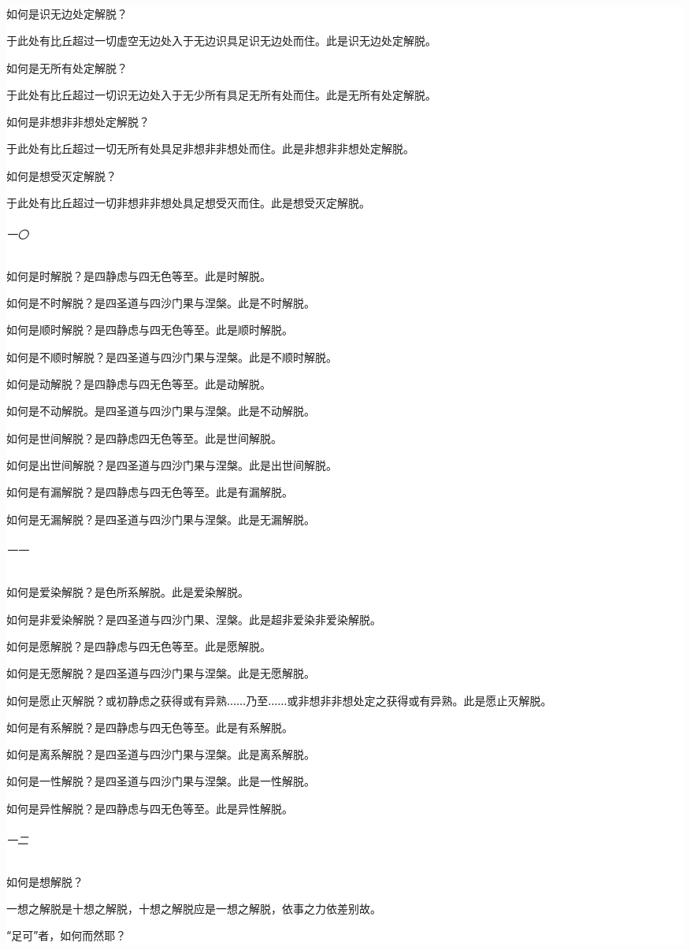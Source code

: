 如何是识无边处定解脱？

于此处有比丘超过一切虚空无边处入于无边识具足识无边处而住。此是识无边处定解脱。

如何是无所有处定解脱？

于此处有比丘超过一切识无边处入于无少所有具足无所有处而住。此是无所有处定解脱。

如何是非想非非想处定解脱？

于此处有比丘超过一切无所有处具足非想非非想处而住。此是非想非非想处定解脱。

如何是想受灭定解脱？

于此处有比丘超过一切非想非非想处具足想受灭而住。此是想受灭定解脱。

###### 一〇

如何是时解脱？是四静虑与四无色等至。此是时解脱。

如何是不时解脱？是四圣道与四沙门果与涅槃。此是不时解脱。

如何是顺时解脱？是四静虑与四无色等至。此是顺时解脱。

如何是不顺时解脱？是四圣道与四沙门果与涅槃。此是不顺时解脱。

如何是动解脱？是四静虑与四无色等至。此是动解脱。

如何是不动解脱。是四圣道与四沙门果与涅槃。此是不动解脱。

如何是世间解脱？是四静虑四无色等至。此是世间解脱。

如何是出世间解脱？是四圣道与四沙门果与涅槃。此是出世间解脱。

如何是有漏解脱？是四静虑与四无色等至。此是有漏解脱。

如何是无漏解脱？是四圣道与四沙门果与涅槃。此是无漏解脱。

###### 一一

如何是爱染解脱？是色所系解脱。此是爱染解脱。

如何是非爱染解脱？是四圣道与四沙门果、涅槃。此是超非爱染非爱染解脱。

如何是愿解脱？是四静虑与四无色等至。此是愿解脱。

如何是无愿解脱？是四圣道与四沙门果与涅槃。此是无愿解脱。

如何是愿止灭解脱？或初静虑之获得或有异熟……乃至……或非想非非想处定之获得或有异熟。此是愿止灭解脱。

如何是有系解脱？是四静虑与四无色等至。此是有系解脱。

如何是离系解脱？是四圣道与四沙门果与涅槃。此是离系解脱。

如何是一性解脱？是四圣道与四沙门果与涅槃。此是一性解脱。

如何是异性解脱？是四静虑与四无色等至。此是异性解脱。

###### 一二

如何是想解脱？

一想之解脱是十想之解脱，十想之解脱应是一想之解脱，依事之力依差别故。

“足可”者，如何而然耶？
